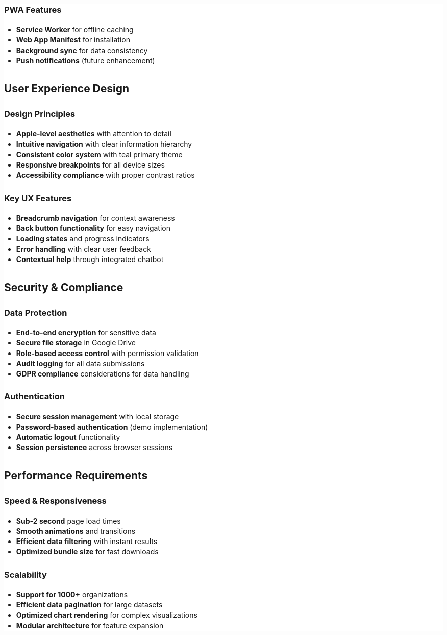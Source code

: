 ### PWA Features
- **Service Worker** for offline caching
- **Web App Manifest** for installation
- **Background sync** for data consistency
- **Push notifications** (future enhancement)

## User Experience Design

### Design Principles
- **Apple-level aesthetics** with attention to detail
- **Intuitive navigation** with clear information hierarchy
- **Consistent color system** with teal primary theme
- **Responsive breakpoints** for all device sizes
- **Accessibility compliance** with proper contrast ratios

### Key UX Features
- **Breadcrumb navigation** for context awareness
- **Back button functionality** for easy navigation
- **Loading states** and progress indicators
- **Error handling** with clear user feedback
- **Contextual help** through integrated chatbot

## Security & Compliance

### Data Protection
- **End-to-end encryption** for sensitive data
- **Secure file storage** in Google Drive
- **Role-based access control** with permission validation
- **Audit logging** for all data submissions
- **GDPR compliance** considerations for data handling

### Authentication
- **Secure session management** with local storage
- **Password-based authentication** (demo implementation)
- **Automatic logout** functionality
- **Session persistence** across browser sessions

## Performance Requirements

### Speed & Responsiveness
- **Sub-2 second** page load times
- **Smooth animations** and transitions
- **Efficient data filtering** with instant results
- **Optimized bundle size** for fast downloads

### Scalability
- **Support for 1000+** organizations
- **Efficient data pagination** for large datasets
- **Optimized chart rendering** for complex visualizations
- **Modular architecture** for feature expansion
